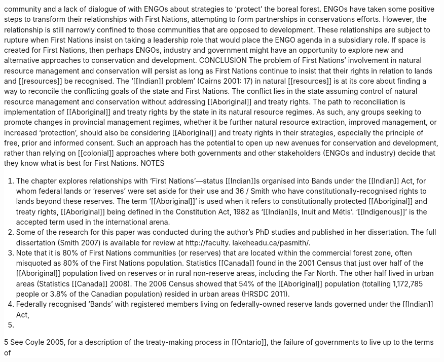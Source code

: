 community and a lack of dialogue of with ENGOs about
strategies to ‘protect’ the boreal forest.
ENGOs have taken some positive steps to transform
their relationships with First Nations, attempting to form
partnerships in conservations efforts. However, the relationship
is still narrowly confined to those communities that are opposed
to development. These relationships are subject to rupture when
First Nations insist on taking a leadership role that would place
the ENGO agenda in a subsidiary role. If space is created for
First Nations, then perhaps ENGOs, industry and government
might have an opportunity to explore new and alternative
approaches to conservation and development.
CONCLUSION
The problem of First Nations’ involvement in natural
resource management and conservation will persist as long
as First Nations continue to insist that their rights in relation
to lands and [[resources]] be recognised. The ‘[[Indian]] problem’
(Cairns 2001: 17) in natural [[resources]] is at its core about
finding a way to reconcile the conflicting goals of the state
and First Nations. The conflict lies in the state assuming
control of natural resource management and conservation
without addressing [[Aboriginal]] and treaty rights. The path
to reconciliation is implementation of [[Aboriginal]] and treaty
rights by the state in its natural resource regimes. As such, any
groups seeking to promote changes in provincial management
regimes, whether it be further natural resource extraction,
improved management, or increased ‘protection’, should also
be considering [[Aboriginal]] and treaty rights in their strategies,
especially the principle of free, prior and informed consent.
Such an approach has the potential to open up new avenues for
conservation and development, rather than relying on [[colonial]]
approaches where both governments and other stakeholders
(ENGOs and industry) decide that they know what is best for
First Nations.
NOTES
1. The chapter explores relationships with ‘First Nations’—status
[[Indian]]s organised into Bands under the [[Indian]] Act, for whom
federal lands or ‘reserves’ were set aside for their use and
 36 / Smith
who have constitutionally-recognised rights to lands beyond
these reserves. The term ‘[[Aboriginal]]’ is used when it refers
to constitutionally protected [[Aboriginal]] and treaty rights,
[[Aboriginal]] being defined in the Constitution Act, 1982 as
‘[[Indian]]s, Inuit and Métis’. ‘[[Indigenous]]’ is the accepted term
used in the international arena.
2. Some of the research for this paper was conducted during the
author’s PhD studies and published in her dissertation. The full
dissertation (Smith 2007) is available for review at http://faculty.
lakeheadu.ca/pasmith/.
3. Note that it is 80% of First Nations communities (or reserves)
that are located within the commercial forest zone, often
misquoted as 80% of the First Nations population. Statistics
[[Canada]] found in the 2001 Census that just over half of the
[[Aboriginal]] population lived on reserves or in rural non-reserve
areas, including the Far North. The other half lived in urban areas
(Statistics [[Canada]] 2008). The 2006 Census showed that 54% of
the [[Aboriginal]] population (totalling 1,172,785 people or 3.8%
of the Canadian population) resided in urban areas (HRSDC
2011).
4. Federally recognised ‘Bands’ with registered members living on
federally-owned reserve lands governed under the [[Indian]] Act,
1985.
5 See Coyle 2005, for a description of the treaty-making process
in [[Ontario]], the failure of governments to live up to the terms of